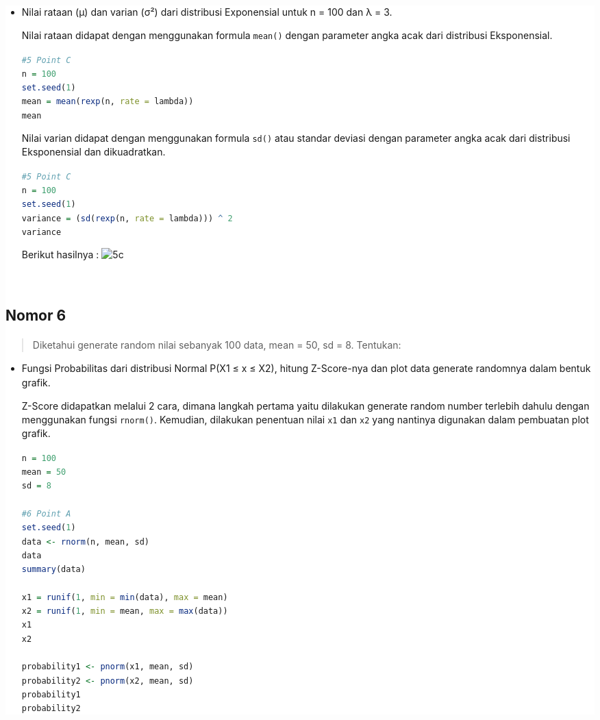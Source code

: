 
 - Nilai rataan (μ) dan varian (σ²) dari distribusi Exponensial untuk n = 100 dan λ = 3.

    Nilai rataan didapat dengan menggunakan formula `mean()` dengan parameter angka acak dari distribusi Eksponensial.
    ```R
    #5 Point C
    n = 100
    set.seed(1)
    mean = mean(rexp(n, rate = lambda))
    mean
    ```

    Nilai varian didapat dengan menggunakan formula `sd()` atau standar deviasi dengan parameter angka acak dari distribusi Eksponensial dan dikuadratkan.
    ```R
    #5 Point C
    n = 100
    set.seed(1)
    variance = (sd(rexp(n, rate = lambda))) ^ 2
    variance
    ```
    Berikut hasilnya :
    ![5c](https://user-images.githubusercontent.com/91828276/194922895-204b43a4-0ef0-46b6-94f9-8db0112da687.png)

 </br>

 ## Nomor 6
 > Diketahui generate random nilai sebanyak 100 data, mean = 50, sd = 8. Tentukan:
 - Fungsi Probabilitas dari distribusi Normal P(X1 ≤ x ≤ X2), hitung Z-Score-nya dan plot data generate randomnya dalam bentuk grafik.

    Z-Score didapatkan melalui 2 cara, dimana langkah pertama yaitu dilakukan generate random number terlebih dahulu dengan menggunakan fungsi `rnorm()`. Kemudian, dilakukan penentuan nilai `x1` dan `x2` yang nantinya digunakan dalam pembuatan plot grafik.
    ```R
    n = 100
    mean = 50
    sd = 8

    #6 Point A
    set.seed(1)
    data <- rnorm(n, mean, sd)
    data
    summary(data)

    x1 = runif(1, min = min(data), max = mean)
    x2 = runif(1, min = mean, max = max(data))
    x1
    x2

    probability1 <- pnorm(x1, mean, sd)
    probability2 <- pnorm(x2, mean, sd)
    probability1
    probability2

